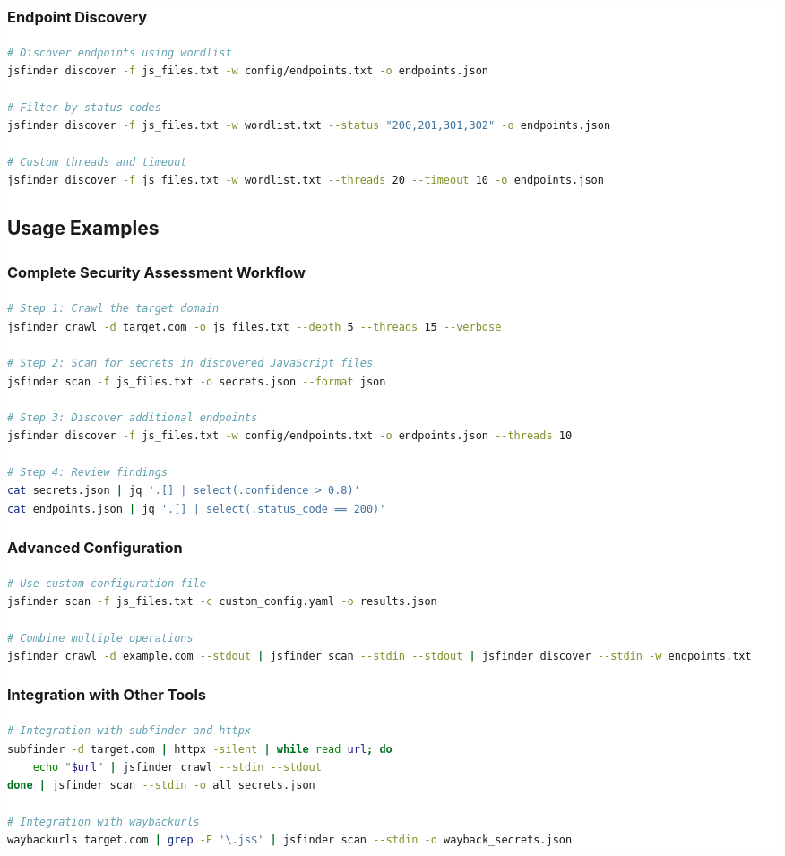 ### Endpoint Discovery

```bash
# Discover endpoints using wordlist
jsfinder discover -f js_files.txt -w config/endpoints.txt -o endpoints.json

# Filter by status codes
jsfinder discover -f js_files.txt -w wordlist.txt --status "200,201,301,302" -o endpoints.json

# Custom threads and timeout
jsfinder discover -f js_files.txt -w wordlist.txt --threads 20 --timeout 10 -o endpoints.json
```

## Usage Examples

### Complete Security Assessment Workflow

```bash
# Step 1: Crawl the target domain
jsfinder crawl -d target.com -o js_files.txt --depth 5 --threads 15 --verbose

# Step 2: Scan for secrets in discovered JavaScript files
jsfinder scan -f js_files.txt -o secrets.json --format json

# Step 3: Discover additional endpoints
jsfinder discover -f js_files.txt -w config/endpoints.txt -o endpoints.json --threads 10

# Step 4: Review findings
cat secrets.json | jq '.[] | select(.confidence > 0.8)'
cat endpoints.json | jq '.[] | select(.status_code == 200)'
```

### Advanced Configuration

```bash
# Use custom configuration file
jsfinder scan -f js_files.txt -c custom_config.yaml -o results.json

# Combine multiple operations
jsfinder crawl -d example.com --stdout | jsfinder scan --stdin --stdout | jsfinder discover --stdin -w endpoints.txt
```

### Integration with Other Tools

```bash
# Integration with subfinder and httpx
subfinder -d target.com | httpx -silent | while read url; do
    echo "$url" | jsfinder crawl --stdin --stdout
done | jsfinder scan --stdin -o all_secrets.json

# Integration with waybackurls
waybackurls target.com | grep -E '\.js$' | jsfinder scan --stdin -o wayback_secrets.json
```
